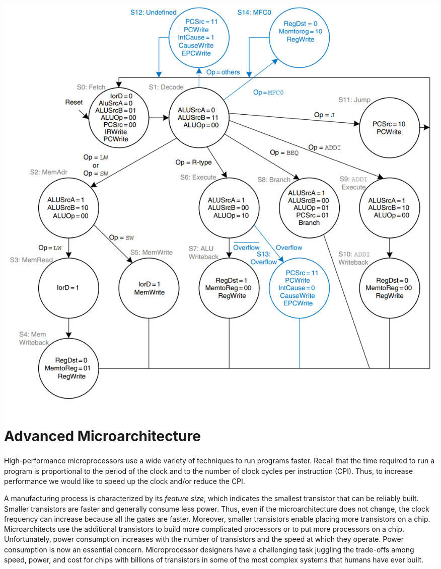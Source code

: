 ![Untitled](Microarchitecture/Untitled%2061.png)

# Advanced Microarchitecture

High-performance microprocessors use a wide variety of techniques to run programs faster. Recall that the time required to run a program is proportional to the period of the clock and to the number of clock cycles per instruction (CPI). Thus, to increase performance we would like to speed up the clock and/or reduce the CPI.

A manufacturing process is characterized by its *feature size*, which indicates the smallest transistor that can be reliably built. Smaller transistors are faster and generally consume less power. Thus, even if the microarchitecture does not change, the clock frequency can increase because all the gates are faster. Moreover, smaller transistors enable placing more transistors on a chip. Microarchitects use the additional transistors to build more complicated processors or to put more processors on a chip. Unfortunately, power consumption increases with the number of transistors and the speed at which they operate. Power consumption is now an essential concern. Microprocessor designers have a challenging task juggling the trade-offs among speed, power, and cost for chips with billions of transistors in some of the most complex systems that humans have ever built.
